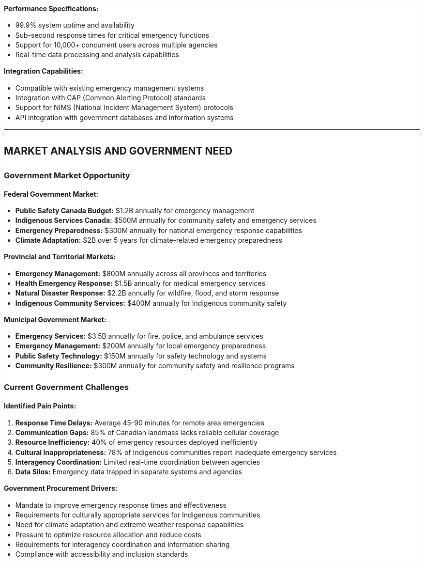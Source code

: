 **Performance Specifications:**
- 99.9% system uptime and availability
- Sub-second response times for critical emergency functions
- Support for 10,000+ concurrent users across multiple agencies
- Real-time data processing and analysis capabilities

**Integration Capabilities:**
- Compatible with existing emergency management systems
- Integration with CAP (Common Alerting Protocol) standards
- Support for NIMS (National Incident Management System) protocols
- API integration with government databases and information systems

---

## MARKET ANALYSIS AND GOVERNMENT NEED

### Government Market Opportunity

**Federal Government Market:**
- **Public Safety Canada Budget:** $1.2B annually for emergency management
- **Indigenous Services Canada:** $500M annually for community safety and emergency services
- **Emergency Preparedness:** $300M annually for national emergency response capabilities
- **Climate Adaptation:** $2B over 5 years for climate-related emergency preparedness

**Provincial and Territorial Markets:**
- **Emergency Management:** $800M annually across all provinces and territories
- **Health Emergency Response:** $1.5B annually for medical emergency services
- **Natural Disaster Response:** $2.2B annually for wildfire, flood, and storm response
- **Indigenous Community Services:** $400M annually for Indigenous community safety

**Municipal Government Market:**
- **Emergency Services:** $3.5B annually for fire, police, and ambulance services
- **Emergency Management:** $200M annually for local emergency preparedness
- **Public Safety Technology:** $150M annually for safety technology and systems
- **Community Resilience:** $300M annually for community safety and resilience programs

### Current Government Challenges

**Identified Pain Points:**
1. **Response Time Delays:** Average 45-90 minutes for remote area emergencies
2. **Communication Gaps:** 85% of Canadian landmass lacks reliable cellular coverage
3. **Resource Inefficiency:** 40% of emergency resources deployed inefficiently
4. **Cultural Inappropriateness:** 78% of Indigenous communities report inadequate emergency services
5. **Interagency Coordination:** Limited real-time coordination between agencies
6. **Data Silos:** Emergency data trapped in separate systems and agencies

**Government Procurement Drivers:**
- Mandate to improve emergency response times and effectiveness
- Requirements for culturally appropriate services for Indigenous communities
- Need for climate adaptation and extreme weather response capabilities
- Pressure to optimize resource allocation and reduce costs
- Requirements for interagency coordination and information sharing
- Compliance with accessibility and inclusion standards
